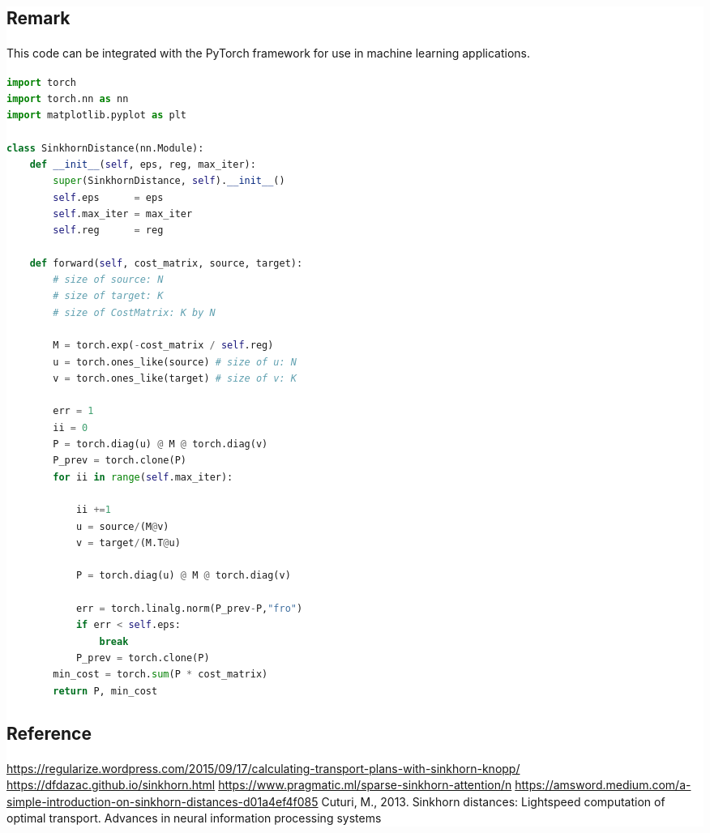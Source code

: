## Remark 
This code can be integrated with the PyTorch framework for use in machine learning applications.

```python
import torch
import torch.nn as nn
import matplotlib.pyplot as plt

class SinkhornDistance(nn.Module):
    def __init__(self, eps, reg, max_iter):
        super(SinkhornDistance, self).__init__()
        self.eps      = eps
        self.max_iter = max_iter
        self.reg      = reg

    def forward(self, cost_matrix, source, target):
        # size of source: N
        # size of target: K
        # size of CostMatrix: K by N

        M = torch.exp(-cost_matrix / self.reg)
        u = torch.ones_like(source) # size of u: N
        v = torch.ones_like(target) # size of v: K

        err = 1
        ii = 0
        P = torch.diag(u) @ M @ torch.diag(v)
        P_prev = torch.clone(P)
        for ii in range(self.max_iter):

            ii +=1
            u = source/(M@v)
            v = target/(M.T@u)

            P = torch.diag(u) @ M @ torch.diag(v)

            err = torch.linalg.norm(P_prev-P,"fro")
            if err < self.eps:
                break
            P_prev = torch.clone(P)
        min_cost = torch.sum(P * cost_matrix)
        return P, min_cost
```

## Reference
https://regularize.wordpress.com/2015/09/17/calculating-transport-plans-with-sinkhorn-knopp/
https://dfdazac.github.io/sinkhorn.html
https://www.pragmatic.ml/sparse-sinkhorn-attention/n
https://amsword.medium.com/a-simple-introduction-on-sinkhorn-distances-d01a4ef4f085
Cuturi, M., 2013. Sinkhorn distances: Lightspeed computation of optimal transport. Advances in neural information processing systems


